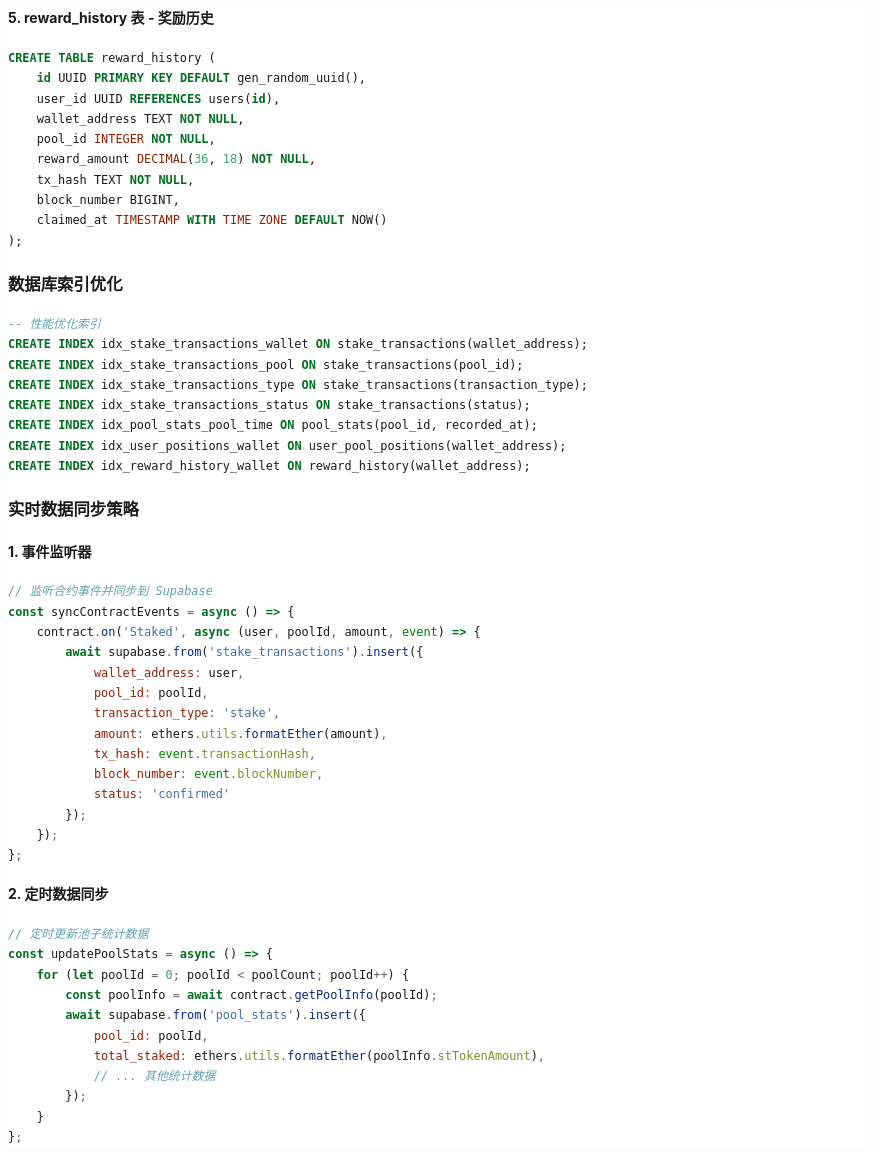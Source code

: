 
#### 5. reward_history 表 - 奖励历史
```sql
CREATE TABLE reward_history (
    id UUID PRIMARY KEY DEFAULT gen_random_uuid(),
    user_id UUID REFERENCES users(id),
    wallet_address TEXT NOT NULL,
    pool_id INTEGER NOT NULL,
    reward_amount DECIMAL(36, 18) NOT NULL,
    tx_hash TEXT NOT NULL,
    block_number BIGINT,
    claimed_at TIMESTAMP WITH TIME ZONE DEFAULT NOW()
);
```

### 数据库索引优化
```sql
-- 性能优化索引
CREATE INDEX idx_stake_transactions_wallet ON stake_transactions(wallet_address);
CREATE INDEX idx_stake_transactions_pool ON stake_transactions(pool_id);
CREATE INDEX idx_stake_transactions_type ON stake_transactions(transaction_type);
CREATE INDEX idx_stake_transactions_status ON stake_transactions(status);
CREATE INDEX idx_pool_stats_pool_time ON pool_stats(pool_id, recorded_at);
CREATE INDEX idx_user_positions_wallet ON user_pool_positions(wallet_address);
CREATE INDEX idx_reward_history_wallet ON reward_history(wallet_address);
```

### 实时数据同步策略

#### 1. 事件监听器
```javascript
// 监听合约事件并同步到 Supabase
const syncContractEvents = async () => {
    contract.on('Staked', async (user, poolId, amount, event) => {
        await supabase.from('stake_transactions').insert({
            wallet_address: user,
            pool_id: poolId,
            transaction_type: 'stake',
            amount: ethers.utils.formatEther(amount),
            tx_hash: event.transactionHash,
            block_number: event.blockNumber,
            status: 'confirmed'
        });
    });
};
```

#### 2. 定时数据同步
```javascript
// 定时更新池子统计数据
const updatePoolStats = async () => {
    for (let poolId = 0; poolId < poolCount; poolId++) {
        const poolInfo = await contract.getPoolInfo(poolId);
        await supabase.from('pool_stats').insert({
            pool_id: poolId,
            total_staked: ethers.utils.formatEther(poolInfo.stTokenAmount),
            // ... 其他统计数据
        });
    }
};
```
